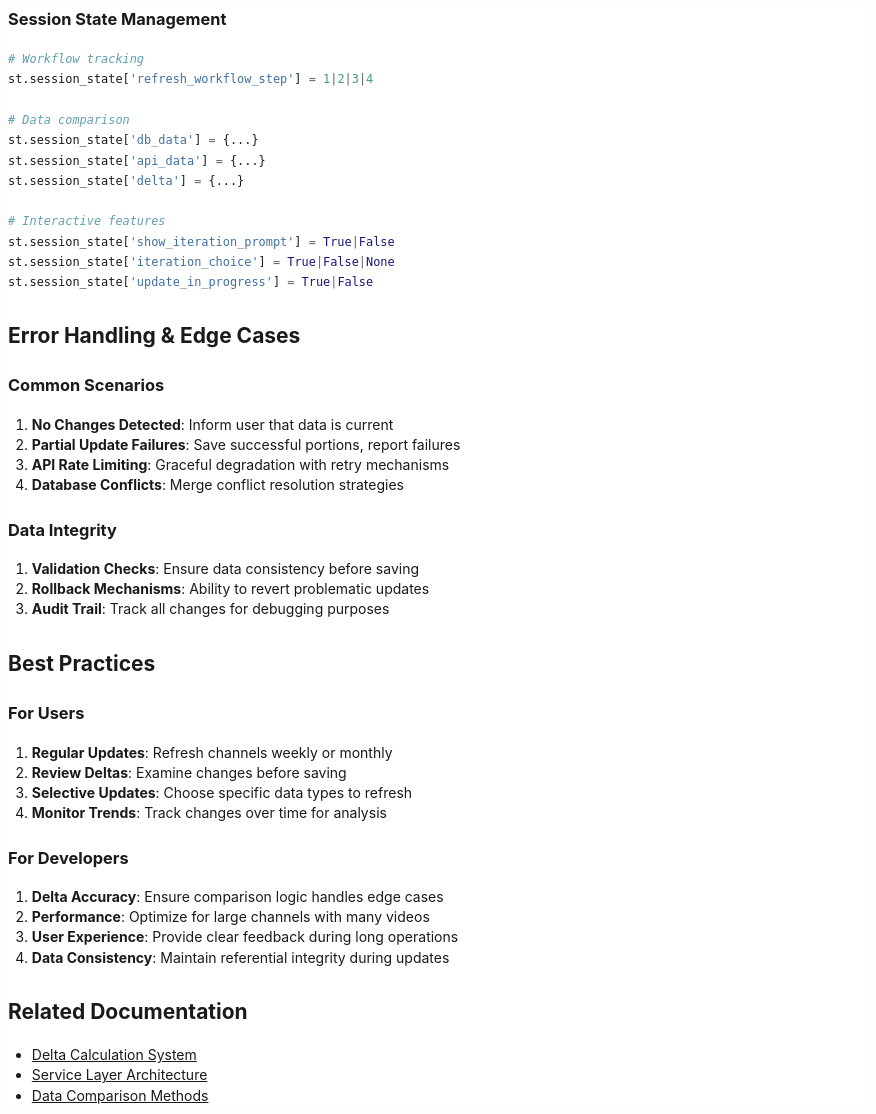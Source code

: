### Session State Management
```python
# Workflow tracking
st.session_state['refresh_workflow_step'] = 1|2|3|4

# Data comparison
st.session_state['db_data'] = {...}
st.session_state['api_data'] = {...} 
st.session_state['delta'] = {...}

# Interactive features
st.session_state['show_iteration_prompt'] = True|False
st.session_state['iteration_choice'] = True|False|None
st.session_state['update_in_progress'] = True|False
```

## Error Handling & Edge Cases

### Common Scenarios
1. **No Changes Detected**: Inform user that data is current
2. **Partial Update Failures**: Save successful portions, report failures
3. **API Rate Limiting**: Graceful degradation with retry mechanisms
4. **Database Conflicts**: Merge conflict resolution strategies

### Data Integrity
1. **Validation Checks**: Ensure data consistency before saving
2. **Rollback Mechanisms**: Ability to revert problematic updates
3. **Audit Trail**: Track all changes for debugging purposes

## Best Practices

### For Users
1. **Regular Updates**: Refresh channels weekly or monthly
2. **Review Deltas**: Examine changes before saving
3. **Selective Updates**: Choose specific data types to refresh
4. **Monitor Trends**: Track changes over time for analysis

### For Developers
1. **Delta Accuracy**: Ensure comparison logic handles edge cases
2. **Performance**: Optimize for large channels with many videos
3. **User Experience**: Provide clear feedback during long operations
4. **Data Consistency**: Maintain referential integrity during updates

## Related Documentation
- [Delta Calculation System](delta-calculation-system.md)
- [Service Layer Architecture](workflow-service-layer.md)
- [Data Comparison Methods](data-comparison-methods.md)
